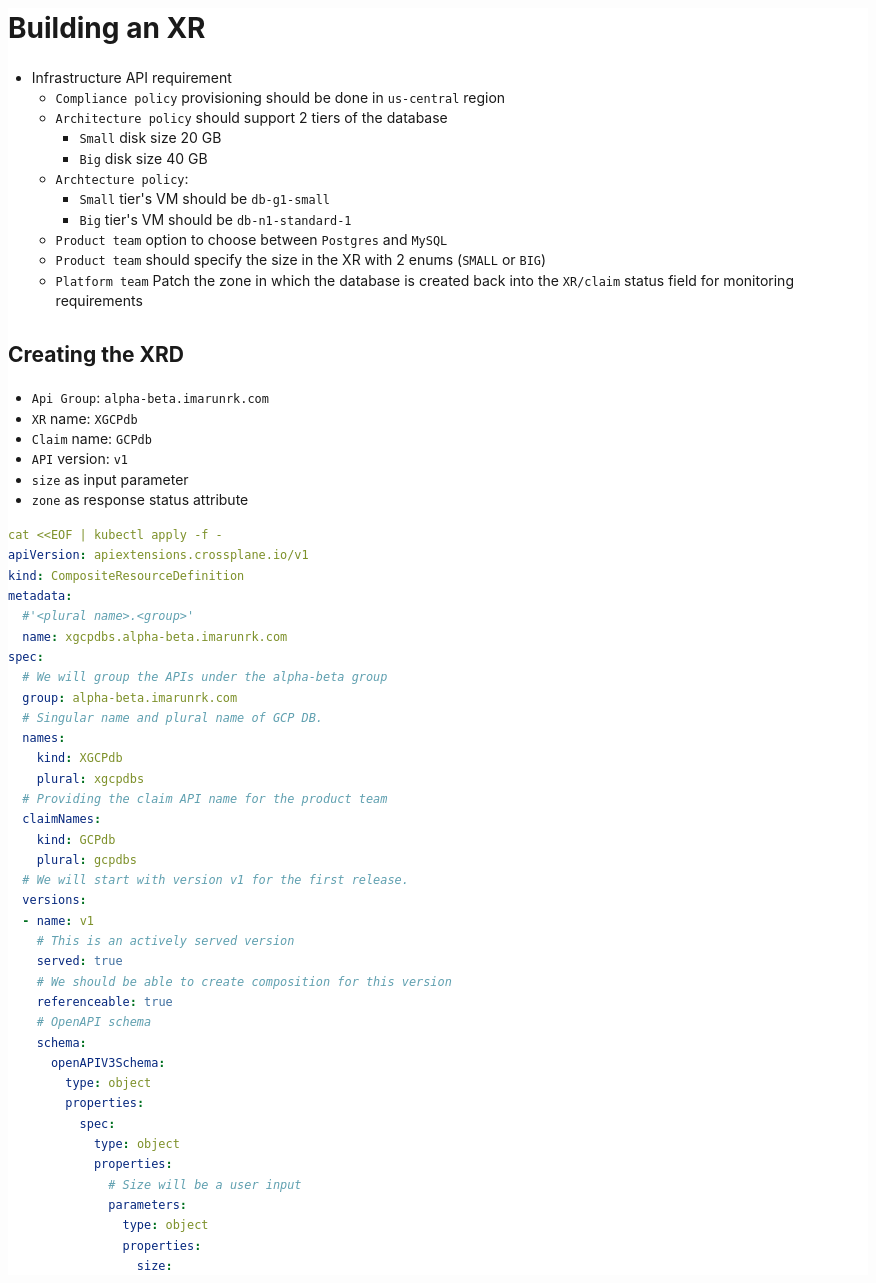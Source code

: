 
# Building an XR

- Infrastructure API requirement
  - `Compliance policy` provisioning should be done in `us-central` region
  - `Architecture policy` should support 2 tiers of the database
    - `Small` disk size 20 GB
    - `Big` disk size 40 GB
  - `Archtecture policy`:
    - `Small` tier's VM should be `db-g1-small`
    - `Big` tier's VM should be `db-n1-standard-1`
  - `Product team` option to choose between `Postgres` and `MySQL`
  - `Product team` should specify the size in the XR with 2 enums (`SMALL` or `BIG`)
  - `Platform team` Patch the zone in which the database is created back into the `XR/claim` status field for monitoring requirements
    
## Creating the XRD

- `Api Group`: `alpha-beta.imarunrk.com`
- `XR` name: `XGCPdb`
- `Claim` name: `GCPdb`
- `API` version: `v1`
- `size` as input parameter
- `zone` as response status attribute

```yaml
cat <<EOF | kubectl apply -f -
apiVersion: apiextensions.crossplane.io/v1
kind: CompositeResourceDefinition
metadata:
  #'<plural name>.<group>'
  name: xgcpdbs.alpha-beta.imarunrk.com
spec:
  # We will group the APIs under the alpha-beta group 
  group: alpha-beta.imarunrk.com
  # Singular name and plural name of GCP DB.
  names:
    kind: XGCPdb
    plural: xgcpdbs
  # Providing the claim API name for the product team
  claimNames:
    kind: GCPdb
    plural: gcpdbs
  # We will start with version v1 for the first release.
  versions:
  - name: v1
    # This is an actively served version
    served: true
    # We should be able to create composition for this version 
    referenceable: true
    # OpenAPI schema 
    schema:
      openAPIV3Schema:
        type: object
        properties:
          spec:
            type: object
            properties:
              # Size will be a user input
              parameters:
                type: object
                properties:
                  size:
```